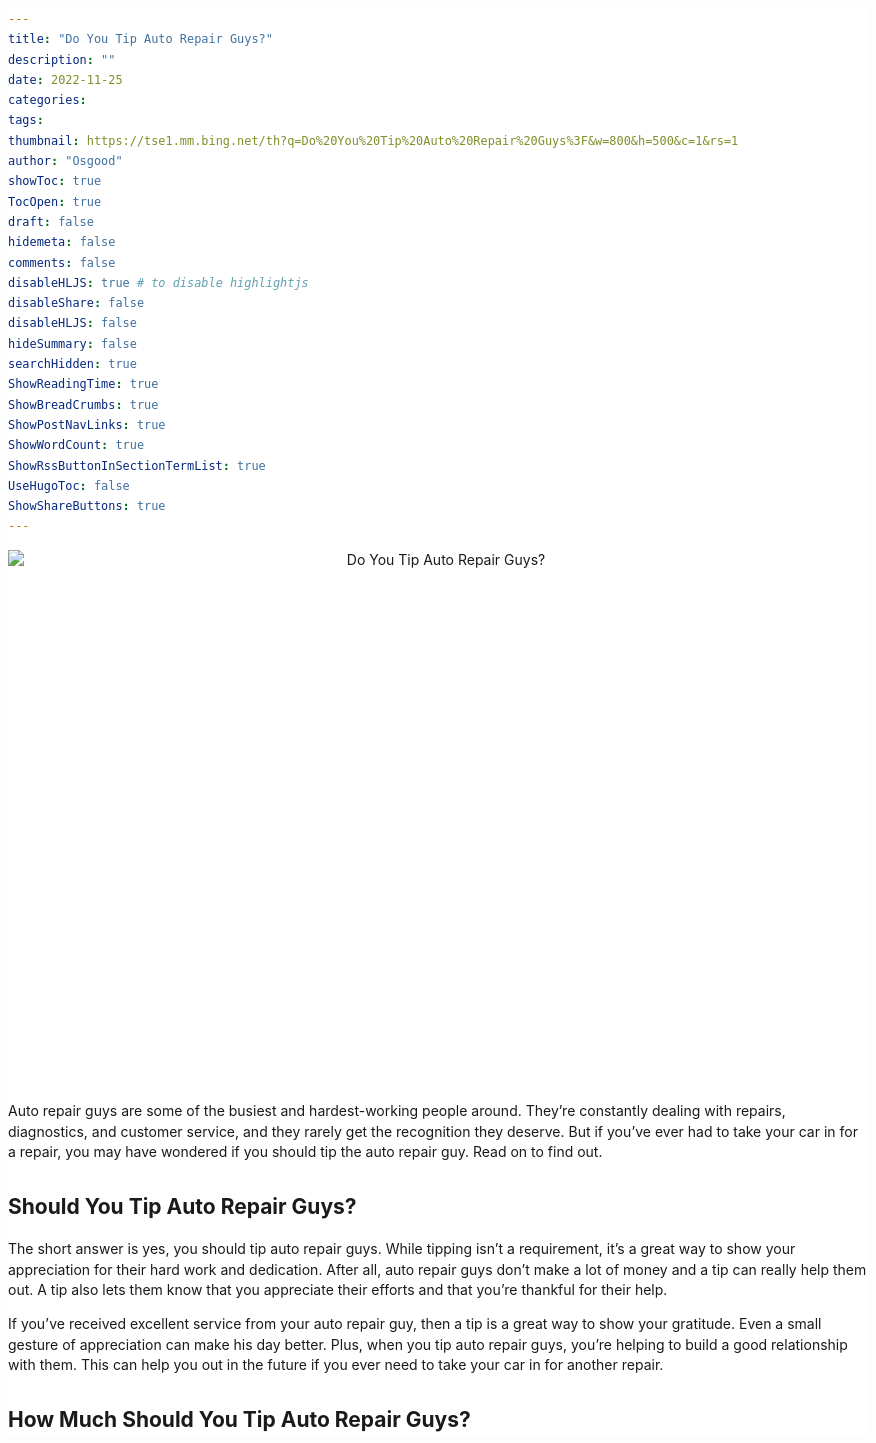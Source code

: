 ```yaml
---
title: "Do You Tip Auto Repair Guys?"
description: ""
date: 2022-11-25
categories: 
tags: 
thumbnail: https://tse1.mm.bing.net/th?q=Do%20You%20Tip%20Auto%20Repair%20Guys%3F&w=800&h=500&c=1&rs=1
author: "Osgood"
showToc: true
TocOpen: true
draft: false
hidemeta: false
comments: false
disableHLJS: true # to disable highlightjs
disableShare: false
disableHLJS: false
hideSummary: false
searchHidden: true
ShowReadingTime: true
ShowBreadCrumbs: true
ShowPostNavLinks: true
ShowWordCount: true
ShowRssButtonInSectionTermList: true
UseHugoToc: false
ShowShareButtons: true
---
```


<center>
	<img src="https://tse1.mm.bing.net/th?q=Do%20You%20Tip%20Auto%20Repair%20Guys%3F&w=800&h=500&c=1&rs=1" alt="Do You Tip Auto Repair Guys?" width="800" height="500" style="display: block; width: 100%; height: auto">
</center>

<p>Auto repair guys are some of the busiest and hardest-working people around. They’re constantly dealing with repairs, diagnostics, and customer service, and they rarely get the recognition they deserve. But if you’ve ever had to take your car in for a repair, you may have wondered if you should tip the auto repair guy. Read on to find out.</p>

<h2>Should You Tip Auto Repair Guys?</h2>

<p>The short answer is yes, you should tip auto repair guys. While tipping isn’t a requirement, it’s a great way to show your appreciation for their hard work and dedication. After all, auto repair guys don’t make a lot of money and a tip can really help them out. A tip also lets them know that you appreciate their efforts and that you’re thankful for their help.</p>

<p>If you’ve received excellent service from your auto repair guy, then a tip is a great way to show your gratitude. Even a small gesture of appreciation can make his day better. Plus, when you tip auto repair guys, you’re helping to build a good relationship with them. This can help you out in the future if you ever need to take your car in for another repair.</p>

<h2>How Much Should You Tip Auto Repair Guys?</h2> 

